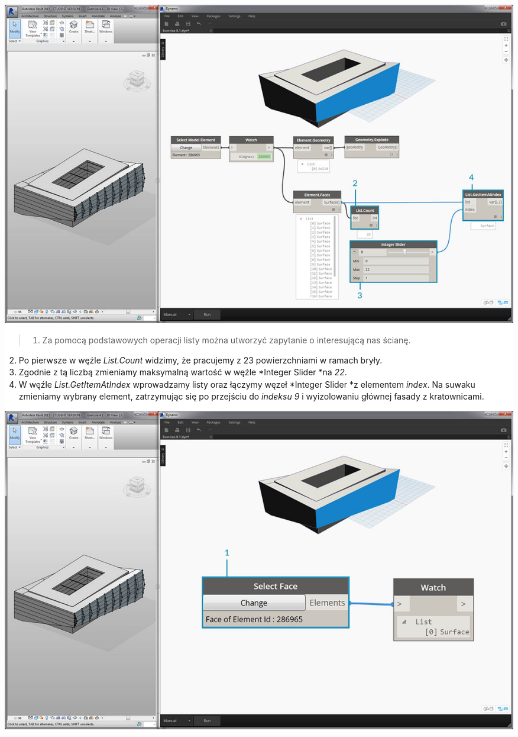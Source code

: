 ![Ćwiczenie](images/8-2/Exercise/08.jpg)

> 1. Za pomocą podstawowych operacji listy można utworzyć zapytanie o interesującą nas ścianę.
2. Po pierwsze w węźle *List.Count* widzimy, że pracujemy z 23 powierzchniami w ramach bryły.
3. Zgodnie z tą liczbą zmieniamy maksymalną wartość w węźle *Integer Slider *na *22*.
4. W węźle *List.GetItemAtIndex* wprowadzamy listy oraz łączymy węzeł *Integer Slider *z elementem *index*. Na suwaku zmieniamy wybrany element, zatrzymując się po przejściu do *indeksu 9* i wyizolowaniu głównej fasady z kratownicami.

![Ćwiczenie](images/8-2/Exercise/07.jpg)